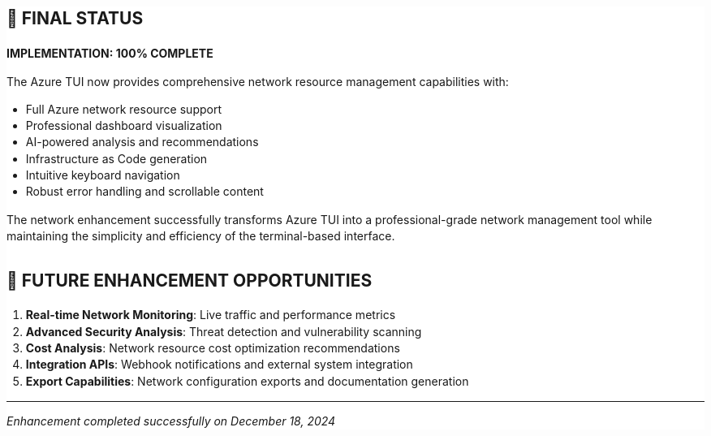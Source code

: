 ## 🎉 FINAL STATUS

**IMPLEMENTATION: 100% COMPLETE**

The Azure TUI now provides comprehensive network resource management capabilities with:
- Full Azure network resource support
- Professional dashboard visualization
- AI-powered analysis and recommendations
- Infrastructure as Code generation
- Intuitive keyboard navigation
- Robust error handling and scrollable content

The network enhancement successfully transforms Azure TUI into a professional-grade network management tool while maintaining the simplicity and efficiency of the terminal-based interface.

## 🔮 FUTURE ENHANCEMENT OPPORTUNITIES

1. **Real-time Network Monitoring**: Live traffic and performance metrics
2. **Advanced Security Analysis**: Threat detection and vulnerability scanning
3. **Cost Analysis**: Network resource cost optimization recommendations
4. **Integration APIs**: Webhook notifications and external system integration
5. **Export Capabilities**: Network configuration exports and documentation generation

---
*Enhancement completed successfully on December 18, 2024*
